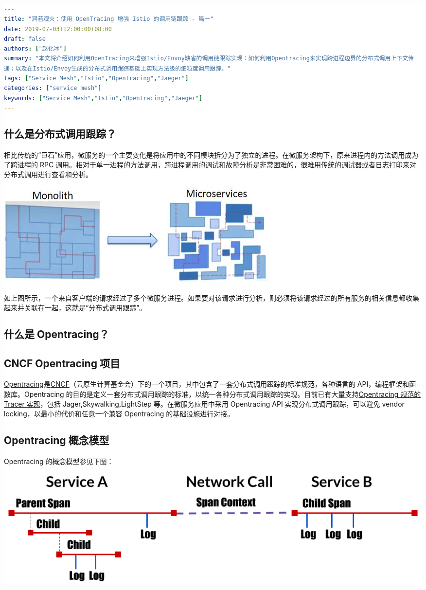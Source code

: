 ```yaml
---
title: "洞若观火：使用 OpenTracing 增强 Istio 的调用链跟踪 - 篇一"
date: 2019-07-03T12:00:00+08:00
draft: false
authors: ["赵化冰"]
summary: "本文将介绍如何利用OpenTracing来增强Istio/Envoy缺省的调用链跟踪实现：如何利用Opentracing来实现跨进程边界的分布式调用上下文传递；以及在Istio/Envoy生成的分布式调用跟踪基础上实现方法级的细粒度调用跟踪。"
tags: ["Service Mesh","Istio","Opentracing","Jaeger"]
categories: ["service mesh"]
keywords: ["Service Mesh","Istio","Opentracing","Jaeger"]
---
```


## 什么是分布式调用跟踪？

相比传统的“巨石”应用，微服务的一个主要变化是将应用中的不同模块拆分为了独立的进程。在微服务架构下，原来进程内的方法调用成为了跨进程的 RPC 调用。相对于单一进程的方法调用，跨进程调用的调试和故障分析是非常困难的，很难用传统的调试器或者日志打印来对分布式调用进行查看和分析。

![](monolith-microserivce.jpg)

如上图所示，一个来自客户端的请求经过了多个微服务进程。如果要对该请求进行分析，则必须将该请求经过的所有服务的相关信息都收集起来并关联在一起，这就是“分布式调用跟踪”。

## 什么是 Opentracing？

## CNCF Opentracing 项目

[Opentracing](http://https://opentracing.io/)是[CNCF](https://www.cncf.io/)（云原生计算基金会）下的一个项目，其中包含了一套分布式调用跟踪的标准规范，各种语言的 API，编程框架和函数库。Opentracing 的目的是定义一套分布式调用跟踪的标准，以统一各种分布式调用跟踪的实现。目前已有大量支持[Opentracing 规范的 Tracer 实现](https://opentracing.io/docs/supported-tracers/)，包括 Jager,Skywalking,LightStep 等。在微服务应用中采用 Opentracing API 实现分布式调用跟踪，可以避免 vendor locking，以最小的代价和任意一个兼容 Opentracing 的基础设施进行对接。

## Opentracing 概念模型

Opentracing 的概念模型参见下图：

![Opentracing 概念模型](tracing_mental_model.png)
